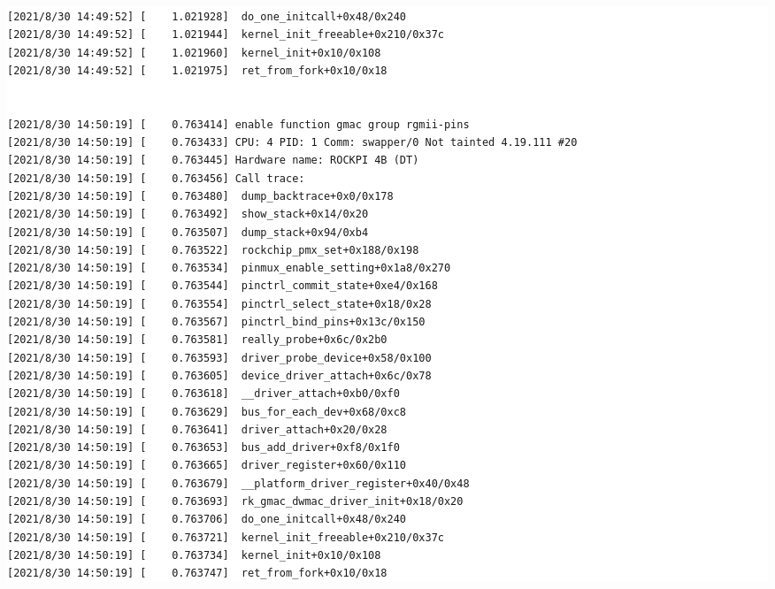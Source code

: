 ```shell
[2021/8/30 14:49:52] [    1.021928]  do_one_initcall+0x48/0x240
[2021/8/30 14:49:52] [    1.021944]  kernel_init_freeable+0x210/0x37c
[2021/8/30 14:49:52] [    1.021960]  kernel_init+0x10/0x108
[2021/8/30 14:49:52] [    1.021975]  ret_from_fork+0x10/0x18


[2021/8/30 14:50:19] [    0.763414] enable function gmac group rgmii-pins
[2021/8/30 14:50:19] [    0.763433] CPU: 4 PID: 1 Comm: swapper/0 Not tainted 4.19.111 #20
[2021/8/30 14:50:19] [    0.763445] Hardware name: ROCKPI 4B (DT)
[2021/8/30 14:50:19] [    0.763456] Call trace:
[2021/8/30 14:50:19] [    0.763480]  dump_backtrace+0x0/0x178
[2021/8/30 14:50:19] [    0.763492]  show_stack+0x14/0x20
[2021/8/30 14:50:19] [    0.763507]  dump_stack+0x94/0xb4
[2021/8/30 14:50:19] [    0.763522]  rockchip_pmx_set+0x188/0x198
[2021/8/30 14:50:19] [    0.763534]  pinmux_enable_setting+0x1a8/0x270
[2021/8/30 14:50:19] [    0.763544]  pinctrl_commit_state+0xe4/0x168
[2021/8/30 14:50:19] [    0.763554]  pinctrl_select_state+0x18/0x28
[2021/8/30 14:50:19] [    0.763567]  pinctrl_bind_pins+0x13c/0x150
[2021/8/30 14:50:19] [    0.763581]  really_probe+0x6c/0x2b0
[2021/8/30 14:50:19] [    0.763593]  driver_probe_device+0x58/0x100
[2021/8/30 14:50:19] [    0.763605]  device_driver_attach+0x6c/0x78
[2021/8/30 14:50:19] [    0.763618]  __driver_attach+0xb0/0xf0
[2021/8/30 14:50:19] [    0.763629]  bus_for_each_dev+0x68/0xc8
[2021/8/30 14:50:19] [    0.763641]  driver_attach+0x20/0x28
[2021/8/30 14:50:19] [    0.763653]  bus_add_driver+0xf8/0x1f0
[2021/8/30 14:50:19] [    0.763665]  driver_register+0x60/0x110
[2021/8/30 14:50:19] [    0.763679]  __platform_driver_register+0x40/0x48
[2021/8/30 14:50:19] [    0.763693]  rk_gmac_dwmac_driver_init+0x18/0x20
[2021/8/30 14:50:19] [    0.763706]  do_one_initcall+0x48/0x240
[2021/8/30 14:50:19] [    0.763721]  kernel_init_freeable+0x210/0x37c
[2021/8/30 14:50:19] [    0.763734]  kernel_init+0x10/0x108
[2021/8/30 14:50:19] [    0.763747]  ret_from_fork+0x10/0x18
```

